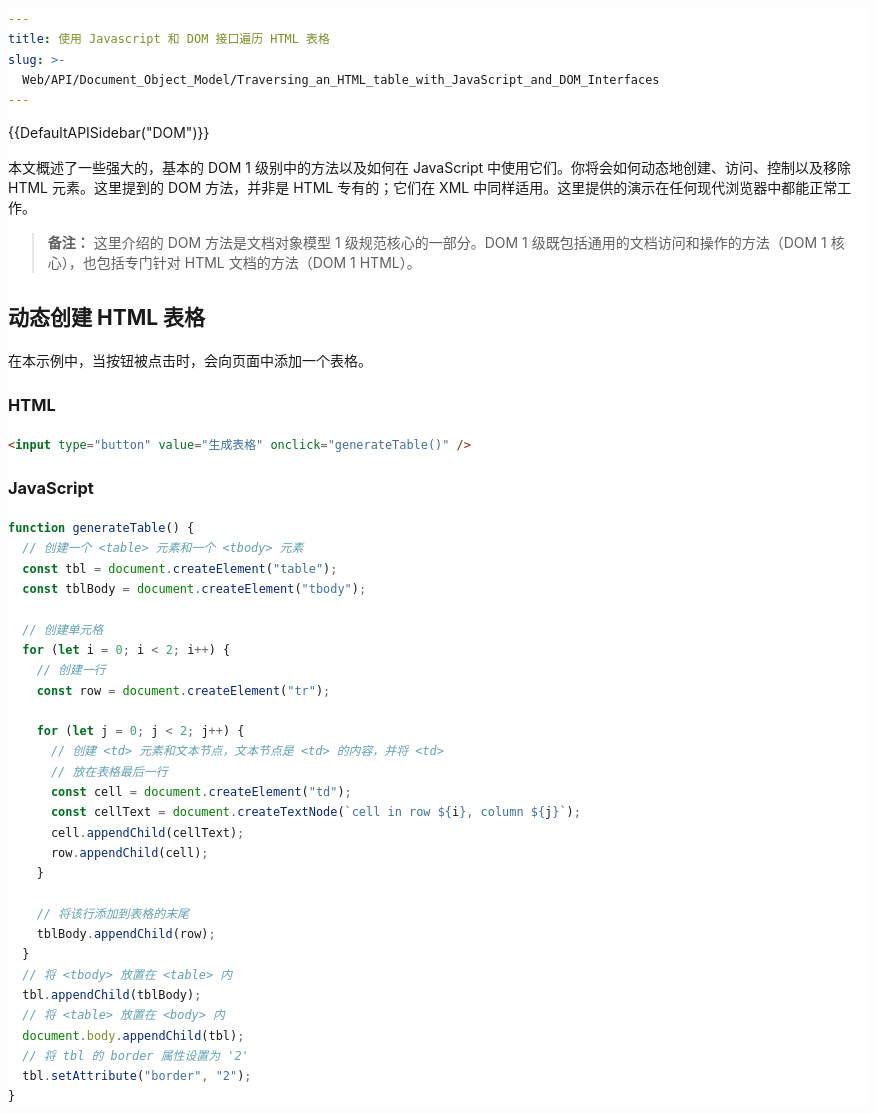 ```yaml
---
title: 使用 Javascript 和 DOM 接口遍历 HTML 表格
slug: >-
  Web/API/Document_Object_Model/Traversing_an_HTML_table_with_JavaScript_and_DOM_Interfaces
---
```


{{DefaultAPISidebar("DOM")}}

本文概述了一些强大的，基本的 DOM 1 级别中的方法以及如何在 JavaScript 中使用它们。你将会如何动态地创建、访问、控制以及移除 HTML 元素。这里提到的 DOM 方法，并非是 HTML 专有的；它们在 XML 中同样适用。这里提供的演示在任何现代浏览器中都能正常工作。

> **备注：** 这里介绍的 DOM 方法是文档对象模型 1 级规范核心的一部分。DOM 1 级既包括通用的文档访问和操作的方法（DOM 1 核心），也包括专门针对 HTML 文档的方法（DOM 1 HTML）。

## 动态创建 HTML 表格

在本示例中，当按钮被点击时，会向页面中添加一个表格。

### HTML

```html
<input type="button" value="生成表格" onclick="generateTable()" />
```

### JavaScript

```js
function generateTable() {
  // 创建一个 <table> 元素和一个 <tbody> 元素
  const tbl = document.createElement("table");
  const tblBody = document.createElement("tbody");

  // 创建单元格
  for (let i = 0; i < 2; i++) {
    // 创建一行
    const row = document.createElement("tr");

    for (let j = 0; j < 2; j++) {
      // 创建 <td> 元素和文本节点，文本节点是 <td> 的内容，并将 <td>
      // 放在表格最后一行
      const cell = document.createElement("td");
      const cellText = document.createTextNode(`cell in row ${i}, column ${j}`);
      cell.appendChild(cellText);
      row.appendChild(cell);
    }

    // 将该行添加到表格的末尾
    tblBody.appendChild(row);
  }
  // 将 <tbody> 放置在 <table> 内
  tbl.appendChild(tblBody);
  // 将 <table> 放置在 <body> 内
  document.body.appendChild(tbl);
  // 将 tbl 的 border 属性设置为 '2'
  tbl.setAttribute("border", "2");
}
```
